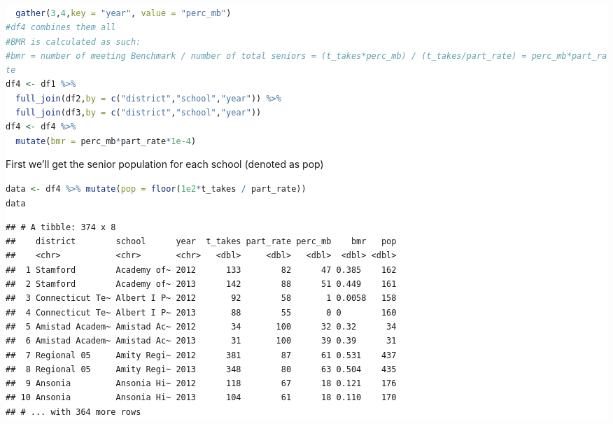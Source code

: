 ``` r
  gather(3,4,key = "year", value = "perc_mb")
#df4 combines them all
#BMR is calculated as such:
#bmr = number of meeting Benchmark / number of total seniors = (t_takes*perc_mb) / (t_takes/part_rate) = perc_mb*part_rate
df4 <- df1 %>% 
  full_join(df2,by = c("district","school","year")) %>% 
  full_join(df3,by = c("district","school","year"))
df4 <- df4 %>% 
  mutate(bmr = perc_mb*part_rate*1e-4)
```

First we’ll get the senior population for each school (denoted as pop)

``` r
data <- df4 %>% mutate(pop = floor(1e2*t_takes / part_rate))
data
```

    ## # A tibble: 374 x 8
    ##    district        school      year  t_takes part_rate perc_mb    bmr   pop
    ##    <chr>           <chr>       <chr>   <dbl>     <dbl>   <dbl>  <dbl> <dbl>
    ##  1 Stamford        Academy of~ 2012      133        82      47 0.385    162
    ##  2 Stamford        Academy of~ 2013      142        88      51 0.449    161
    ##  3 Connecticut Te~ Albert I P~ 2012       92        58       1 0.0058   158
    ##  4 Connecticut Te~ Albert I P~ 2013       88        55       0 0        160
    ##  5 Amistad Academ~ Amistad Ac~ 2012       34       100      32 0.32      34
    ##  6 Amistad Academ~ Amistad Ac~ 2013       31       100      39 0.39      31
    ##  7 Regional 05     Amity Regi~ 2012      381        87      61 0.531    437
    ##  8 Regional 05     Amity Regi~ 2013      348        80      63 0.504    435
    ##  9 Ansonia         Ansonia Hi~ 2012      118        67      18 0.121    176
    ## 10 Ansonia         Ansonia Hi~ 2013      104        61      18 0.110    170
    ## # ... with 364 more rows
